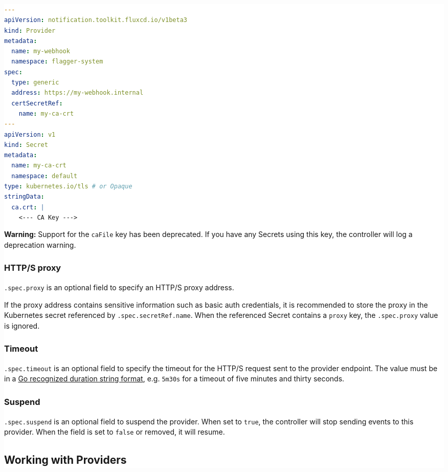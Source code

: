```yaml
---
apiVersion: notification.toolkit.fluxcd.io/v1beta3
kind: Provider
metadata:
  name: my-webhook
  namespace: flagger-system
spec:
  type: generic
  address: https://my-webhook.internal
  certSecretRef:
    name: my-ca-crt
---
apiVersion: v1
kind: Secret
metadata:
  name: my-ca-crt
  namespace: default
type: kubernetes.io/tls # or Opaque
stringData:
  ca.crt: |
    <--- CA Key --->
```

**Warning:** Support for the `caFile` key has been
deprecated. If you have any Secrets using this key,
the controller will log a deprecation warning.

### HTTP/S proxy

`.spec.proxy` is an optional field to specify an HTTP/S proxy address.

If the proxy address contains sensitive information such as basic auth credentials, it is
recommended to store the proxy in the Kubernetes secret referenced by `.spec.secretRef.name`.
When the referenced Secret contains a `proxy` key, the `.spec.proxy` value is ignored.

### Timeout

`.spec.timeout` is an optional field to specify the timeout for the
HTTP/S request sent to the provider endpoint.
The value must be in a
[Go recognized duration string format](https://pkg.go.dev/time#ParseDuration),
e.g. `5m30s` for a timeout of five minutes and thirty seconds.

### Suspend

`.spec.suspend` is an optional field to suspend the provider.
When set to `true`, the controller will stop sending events to this provider.
When the field is set to `false` or removed, it will resume.

## Working with Providers

